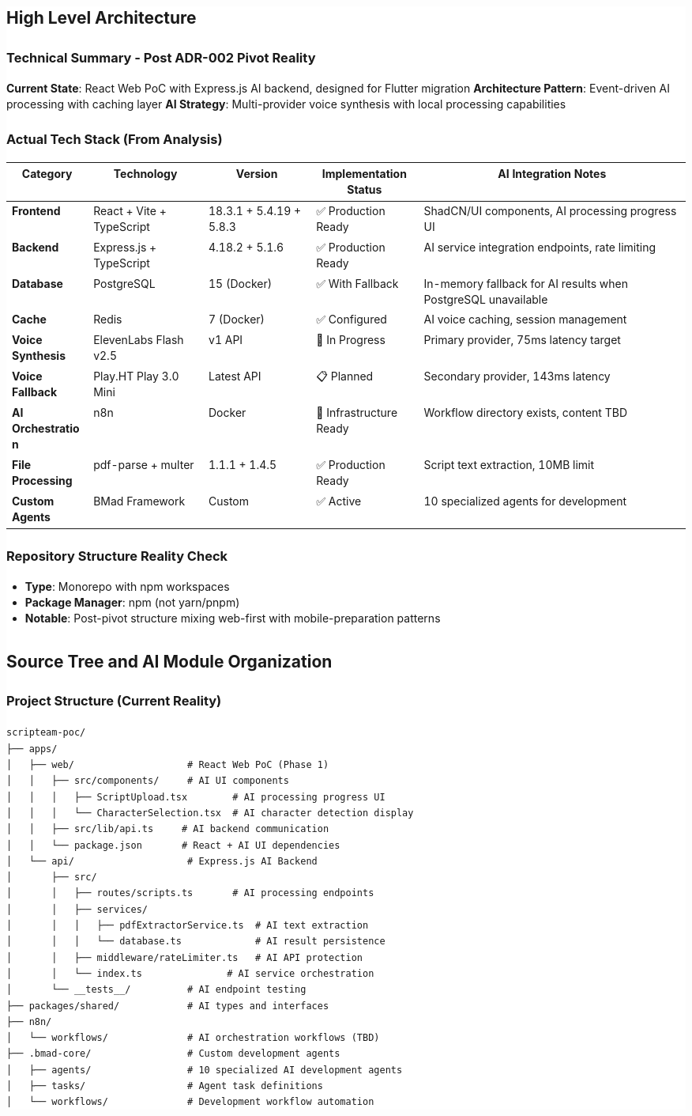 ## High Level Architecture

### Technical Summary - Post ADR-002 Pivot Reality

**Current State**: React Web PoC with Express.js AI backend, designed for Flutter migration
**Architecture Pattern**: Event-driven AI processing with caching layer
**AI Strategy**: Multi-provider voice synthesis with local processing capabilities

### Actual Tech Stack (From Analysis)

| Category | Technology | Version | Implementation Status | AI Integration Notes |
|----------|------------|---------|----------------------|-------------------|
| **Frontend** | React + Vite + TypeScript | 18.3.1 + 5.4.19 + 5.8.3 | ✅ Production Ready | ShadCN/UI components, AI processing progress UI |
| **Backend** | Express.js + TypeScript | 4.18.2 + 5.1.6 | ✅ Production Ready | AI service integration endpoints, rate limiting |
| **Database** | PostgreSQL | 15 (Docker) | ✅ With Fallback | In-memory fallback for AI results when PostgreSQL unavailable |
| **Cache** | Redis | 7 (Docker) | ✅ Configured | AI voice caching, session management |
| **Voice Synthesis** | ElevenLabs Flash v2.5 | v1 API | 🔄 In Progress | Primary provider, 75ms latency target |
| **Voice Fallback** | Play.HT Play 3.0 Mini | Latest API | 📋 Planned | Secondary provider, 143ms latency |
| **AI Orchestration** | n8n | Docker | 🔧 Infrastructure Ready | Workflow directory exists, content TBD |
| **File Processing** | pdf-parse + multer | 1.1.1 + 1.4.5 | ✅ Production Ready | Script text extraction, 10MB limit |
| **Custom Agents** | BMad Framework | Custom | ✅ Active | 10 specialized agents for development |

### Repository Structure Reality Check

- **Type**: Monorepo with npm workspaces
- **Package Manager**: npm (not yarn/pnpm)
- **Notable**: Post-pivot structure mixing web-first with mobile-preparation patterns

## Source Tree and AI Module Organization

### Project Structure (Current Reality)

```text
scripteam-poc/
├── apps/
│   ├── web/                    # React Web PoC (Phase 1)
│   │   ├── src/components/     # AI UI components
│   │   │   ├── ScriptUpload.tsx        # AI processing progress UI
│   │   │   └── CharacterSelection.tsx  # AI character detection display
│   │   ├── src/lib/api.ts     # AI backend communication
│   │   └── package.json       # React + AI UI dependencies
│   └── api/                    # Express.js AI Backend
│       ├── src/
│       │   ├── routes/scripts.ts       # AI processing endpoints
│       │   ├── services/
│       │   │   ├── pdfExtractorService.ts  # AI text extraction
│       │   │   └── database.ts             # AI result persistence
│       │   ├── middleware/rateLimiter.ts   # AI API protection
│       │   └── index.ts               # AI service orchestration
│       └── __tests__/          # AI endpoint testing
├── packages/shared/            # AI types and interfaces
├── n8n/
│   └── workflows/              # AI orchestration workflows (TBD)
├── .bmad-core/                 # Custom development agents
│   ├── agents/                 # 10 specialized AI development agents
│   ├── tasks/                  # Agent task definitions
│   └── workflows/              # Development workflow automation
```